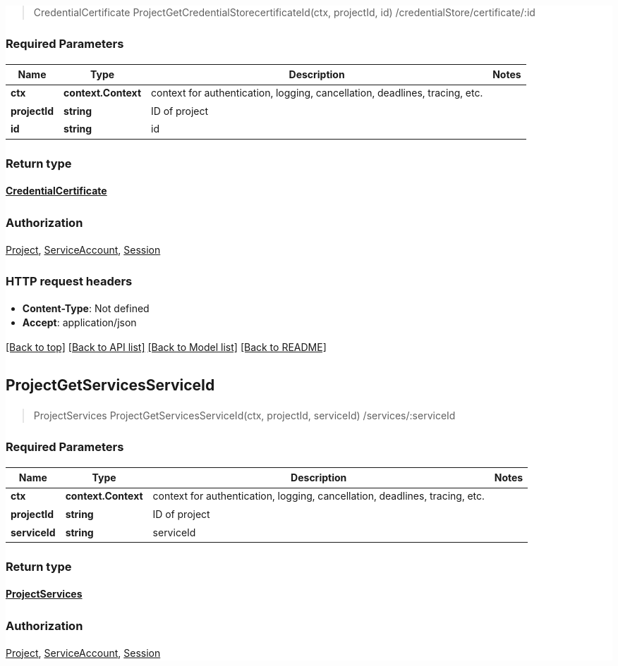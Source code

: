 > CredentialCertificate ProjectGetCredentialStorecertificateId(ctx, projectId, id)
/credentialStore/certificate/:id

### Required Parameters


Name | Type | Description  | Notes
------------- | ------------- | ------------- | -------------
**ctx** | **context.Context** | context for authentication, logging, cancellation, deadlines, tracing, etc.
**projectId** | **string**| ID of project | 
**id** | **string**| id | 

### Return type

[**CredentialCertificate**](credential.certificate.md)

### Authorization

[Project](../README.md#Project), [ServiceAccount](../README.md#ServiceAccount), [Session](../README.md#Session)

### HTTP request headers

- **Content-Type**: Not defined
- **Accept**: application/json

[[Back to top]](#) [[Back to API list]](../README.md#documentation-for-api-endpoints)
[[Back to Model list]](../README.md#documentation-for-models)
[[Back to README]](../README.md)


## ProjectGetServicesServiceId

> ProjectServices ProjectGetServicesServiceId(ctx, projectId, serviceId)
/services/:serviceId

### Required Parameters


Name | Type | Description  | Notes
------------- | ------------- | ------------- | -------------
**ctx** | **context.Context** | context for authentication, logging, cancellation, deadlines, tracing, etc.
**projectId** | **string**| ID of project | 
**serviceId** | **string**| serviceId | 

### Return type

[**ProjectServices**](project.services.md)

### Authorization

[Project](../README.md#Project), [ServiceAccount](../README.md#ServiceAccount), [Session](../README.md#Session)

